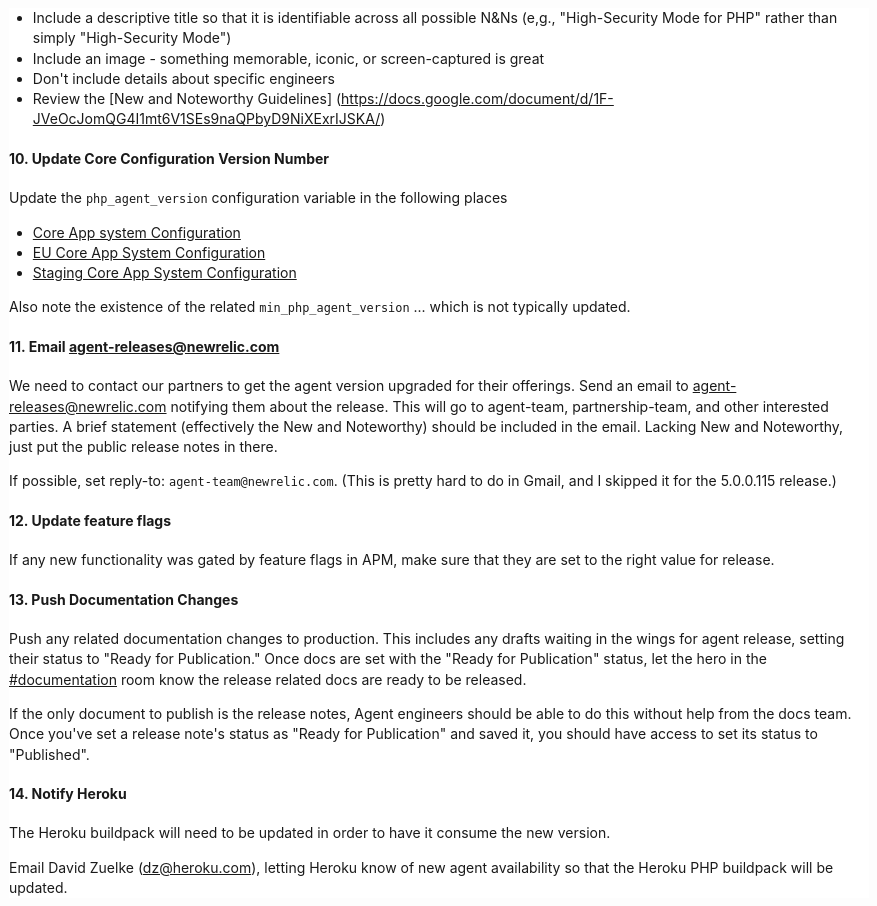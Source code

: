 * Include a descriptive title so that it is identifiable across all possible N&Ns (e,g.,
  "High-Security Mode for PHP" rather than simply "High-Security Mode")
* Include an image - something memorable, iconic, or screen-captured is great
* Don't include details about specific engineers
* Review the [New and Noteworthy Guidelines]
  (https://docs.google.com/document/d/1F-JVeOcJomQG4I1mt6V1SEs9naQPbyD9NiXExrIJSKA/)

#### 10. Update Core Configuration Version Number

Update the `php_agent_version` configuration variable in the following places

- [Core App system Configuration](https://rpm-admin.newrelic.com/admin/system_configurations?utf8=%E2%9C%93&q%5Bkey_contains%5D=php&commit=Filter&order=key_asc)
- [EU Core App System Configuration](https://rpm-admin.eu.newrelic.com/admin/system_configurations?utf8=%E2%9C%93&q%5Bkey_contains%5D=php&commit=Filter&order=key_asc)
- [Staging Core App System Configuration](https://staging-rpm-admin.newrelic.com/admin/system_configurations?utf8=%E2%9C%93&q%5Bkey_contains%5D=php_agent&commit=Filter&order=key_asc)

Also note the existence of the related `min_php_agent_version` ... which is not
typically updated.

#### 11. Email agent-releases@newrelic.com
We need to contact our partners to get
the agent version upgraded for their offerings. Send an email to
[agent-releases@newrelic.com](mailto:agent-releases@newrelic.com) notifying
them about the release. This will go to agent-team, partnership-team, and other
interested parties. A brief statement (effectively the New and Noteworthy)
should be included in the email. Lacking New and Noteworthy, just put the
public release notes in there.

If possible, set reply-to: `agent-team@newrelic.com`. (This is pretty hard to
do in Gmail, and I skipped it for the 5.0.0.115 release.)

#### 12. Update feature flags
If any new functionality was gated by feature flags in APM, make sure that they
are set to the right value for release.

#### 13. Push Documentation Changes
Push any related documentation changes to production. This includes any drafts
waiting in the wings for agent release, setting their status to "Ready for
Publication."  Once docs are set with the "Ready for Publication" status, let
the hero in the [#documentation](https://newrelic.slack.com/messages/C0DSGL3FZ)
room know the release related docs are ready to be released.

If the only document to publish is the release notes, Agent engineers should be able to
do this without help from the docs team.  Once you've set a release note's status as
"Ready for Publication" and saved it, you should have access to set its status to "Published".

#### 14. Notify Heroku
The Heroku buildpack will need to be updated in order to have it consume the
new version.

Email David Zuelke ([dz@heroku.com](mailto:dz@heroku.com)), letting Heroku know of
new agent availability so that the Heroku PHP buildpack will be updated.


[CHANGELOG]: https://source.datanerd.us/newrelic/php_agent/blob/master/CHANGELOG.md
[download-site]: https://download.newrelic.com
[testing-download-site]: http://nr-downloads-private.s3-website-us-east-1.amazonaws.com/75ac22b116/
[cab-process]: https://pages.datanerd.us/engineering-management/processes/software-development-process/cab.html
[okta]: https://newrelic.okta.com
[rollbacks-patch-releases]: https://newrelic.atlassian.net/wiki/display/eng/PHP+Agent+Rollbacks+and+Patch+Releases